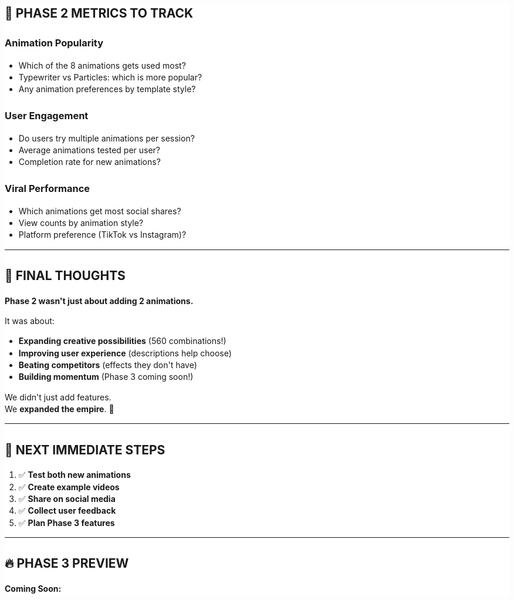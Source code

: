 
## 🚀 PHASE 2 METRICS TO TRACK

### **Animation Popularity**

- Which of the 8 animations gets used most?
- Typewriter vs Particles: which is more popular?
- Any animation preferences by template style?

### **User Engagement**

- Do users try multiple animations per session?
- Average animations tested per user?
- Completion rate for new animations?

### **Viral Performance**

- Which animations get most social shares?
- View counts by animation style?
- Platform preference (TikTok vs Instagram)?

---

## 💎 FINAL THOUGHTS

**Phase 2 wasn't just about adding 2 animations.**

It was about:

- **Expanding creative possibilities** (560 combinations!)
- **Improving user experience** (descriptions help choose)
- **Beating competitors** (effects they don't have)
- **Building momentum** (Phase 3 coming soon!)

We didn't just add features.  
We **expanded the empire**. 👑

---

## 🎯 NEXT IMMEDIATE STEPS

1. ✅ **Test both new animations**
2. ✅ **Create example videos**
3. ✅ **Share on social media**
4. ✅ **Collect user feedback**
5. ✅ **Plan Phase 3 features**

---

## 🔥 PHASE 3 PREVIEW

**Coming Soon:**

